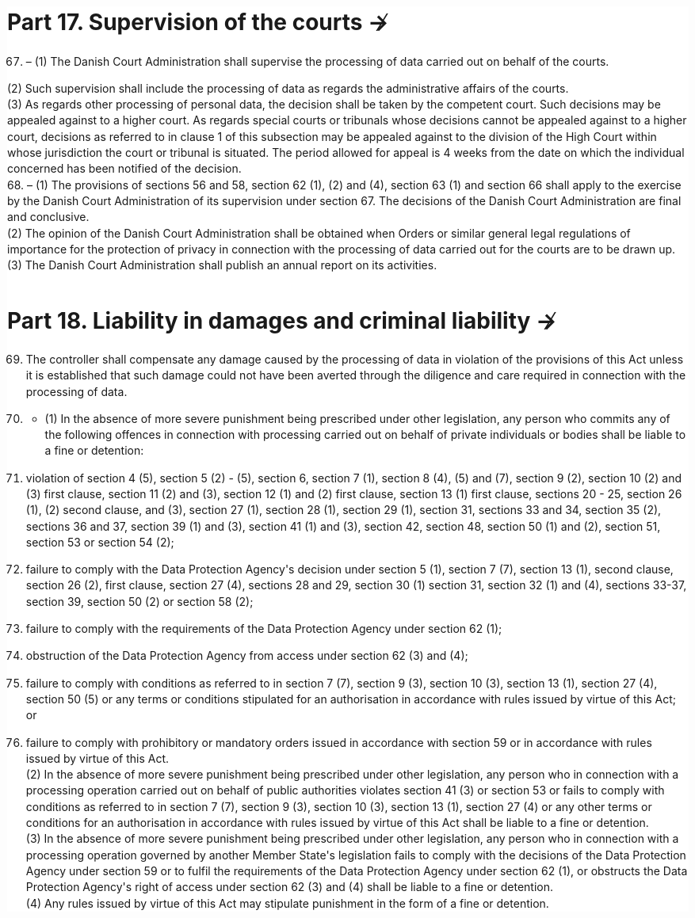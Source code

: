 # Part 17. Supervision of the courts  $\nrightarrow$

67. – (1) The Danish Court Administration shall supervise the processing of data carried out on behalf of the courts.

(2) Such supervision shall include the processing of data as regards the administrative affairs of the courts.  
(3) As regards other processing of personal data, the decision shall be taken by the competent court. Such decisions may be appealed against to a higher court. As regards special courts or tribunals whose decisions cannot be appealed against to a higher court, decisions as referred to in clause 1 of this subsection may be appealed against to the division of the High Court within whose jurisdiction the court or tribunal is situated. The period allowed for appeal is 4 weeks from the date on which the individual concerned has been notified of the decision.  
68. – (1) The provisions of sections 56 and 58, section 62 (1), (2) and (4), section 63 (1) and section 66 shall apply to the exercise by the Danish Court Administration of its supervision under section 67. The decisions of the Danish Court Administration are final and conclusive.  
(2) The opinion of the Danish Court Administration shall be obtained when Orders or similar general legal regulations of importance for the protection of privacy in connection with the processing of data carried out for the courts are to be drawn up.  
(3) The Danish Court Administration shall publish an annual report on its activities.

# Part 18. Liability in damages and criminal liability  $\nrightarrow$

69. The controller shall compensate any damage caused by the processing of data in violation of the provisions of this Act unless it is established that such damage could not have been averted through the diligence and care required in connection with the processing of data.

70. - (1) In the absence of more severe punishment being prescribed under other legislation, any person who commits any of the following offences in connection with processing carried out on behalf of private individuals or bodies shall be liable to a fine or detention:

1. violation of section 4 (5), section 5 (2) - (5), section 6, section 7 (1), section 8 (4), (5) and (7), section 9 (2), section 10 (2) and (3) first clause, section 11 (2) and (3), section 12 (1) and (2) first clause, section 13 (1) first clause, sections 20 - 25, section 26 (1), (2) second clause, and (3), section 27 (1), section 28 (1), section 29 (1), section 31, sections 33 and 34, section 35 (2), sections 36 and 37, section 39 (1) and (3), section 41 (1) and (3), section 42, section 48, section 50 (1) and (2), section 51, section 53 or section 54 (2);  
2. failure to comply with the Data Protection Agency's decision under section 5 (1), section 7 (7), section 13 (1), second clause, section 26 (2), first clause, section 27 (4), sections 28 and 29, section 30 (1) section 31, section 32 (1) and (4), sections 33-37, section 39, section 50 (2) or section 58 (2);

3. failure to comply with the requirements of the Data Protection Agency under section 62 (1);  
4. obstruction of the Data Protection Agency from access under section 62 (3) and (4);  
5. failure to comply with conditions as referred to in section 7 (7), section 9 (3), section 10 (3), section 13 (1), section 27 (4), section 50 (5) or any terms or conditions stipulated for an authorisation in accordance with rules issued by virtue of this Act; or  
6. failure to comply with prohibitory or mandatory orders issued in accordance with section 59 or in accordance with rules issued by virtue of this Act.  
(2) In the absence of more severe punishment being prescribed under other legislation, any person who in connection with a processing operation carried out on behalf of public authorities violates section 41 (3) or section 53 or fails to comply with conditions as referred to in section 7 (7), section 9 (3), section 10 (3), section 13 (1), section 27 (4) or any other terms or conditions for an authorisation in accordance with rules issued by virtue of this Act shall be liable to a fine or detention.  
(3) In the absence of more severe punishment being prescribed under other legislation, any person who in connection with a processing operation governed by another Member State's legislation fails to comply with the decisions of the Data Protection Agency under section 59 or to fulfil the requirements of the Data Protection Agency under section 62 (1), or obstructs the Data Protection Agency's right of access under section 62 (3) and (4) shall be liable to a fine or detention.  
(4) Any rules issued by virtue of this Act may stipulate punishment in the form of a fine or detention.  